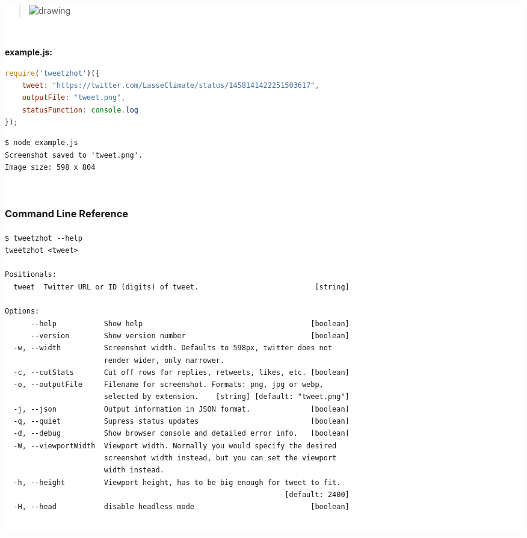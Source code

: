 > <img src="readme_assets/shot1.png" alt="drawing" width="400"/>

&nbsp;


**example.js:**

```js
require('tweetzhot')({
    tweet: "https://twitter.com/LasseClimate/status/1458141422251503617",
    outputFile: "tweet.png",
    statusFunction: console.log
});
```

```text
$ node example.js 
Screenshot saved to 'tweet.png'.
Image size: 598 x 804
```



&nbsp;

### Command Line Reference

```text
$ tweetzhot --help
tweetzhot <tweet>

Positionals:
  tweet  Twitter URL or ID (digits) of tweet.                           [string]

Options:
      --help           Show help                                       [boolean]
      --version        Show version number                             [boolean]
  -w, --width          Screenshot width. Defaults to 598px, twitter does not
                       render wider, only narrower.
  -c, --cutStats       Cut off rows for replies, retweets, likes, etc. [boolean]
  -o, --outputFile     Filename for screenshot. Formats: png, jpg or webp,
                       selected by extension.    [string] [default: "tweet.png"]
  -j, --json           Output information in JSON format.              [boolean]
  -q, --quiet          Supress status updates                          [boolean]
  -d, --debug          Show browser console and detailed error info.   [boolean]
  -W, --viewportWidth  Viewport width. Normally you would specify the desired
                       screenshot width instead, but you can set the viewport
                       width instead.
  -h, --height         Viewport height, has to be big enough for tweet to fit.
                                                                 [default: 2400]
  -H, --head           disable headless mode                           [boolean]
```



&nbsp;
